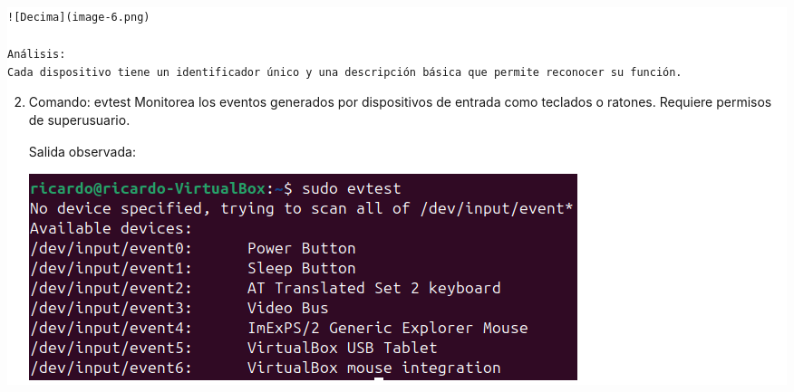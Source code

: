     ![Decima](image-6.png)

    Análisis:
    Cada dispositivo tiene un identificador único y una descripción básica que permite reconocer su función.

2. Comando: evtest
    Monitorea los eventos generados por dispositivos de entrada como teclados o ratones. Requiere permisos de superusuario.

    Salida observada:

    ![Onceava](image-7.png)

